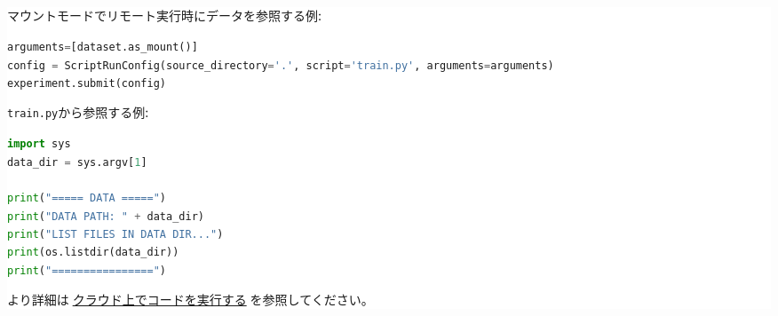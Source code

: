 マウントモードでリモート実行時にデータを参照する例:

```python title="run.py"
arguments=[dataset.as_mount()]
config = ScriptRunConfig(source_directory='.', script='train.py', arguments=arguments)
experiment.submit(config)
```

`train.py`から参照する例:

```python title="train.py"
import sys
data_dir = sys.argv[1]

print("===== DATA =====")
print("DATA PATH: " + data_dir)
print("LIST FILES IN DATA DIR...")
print(os.listdir(data_dir))
print("================")
```

より詳細は [クラウド上でコードを実行する](script-run-config) を参照してください。

